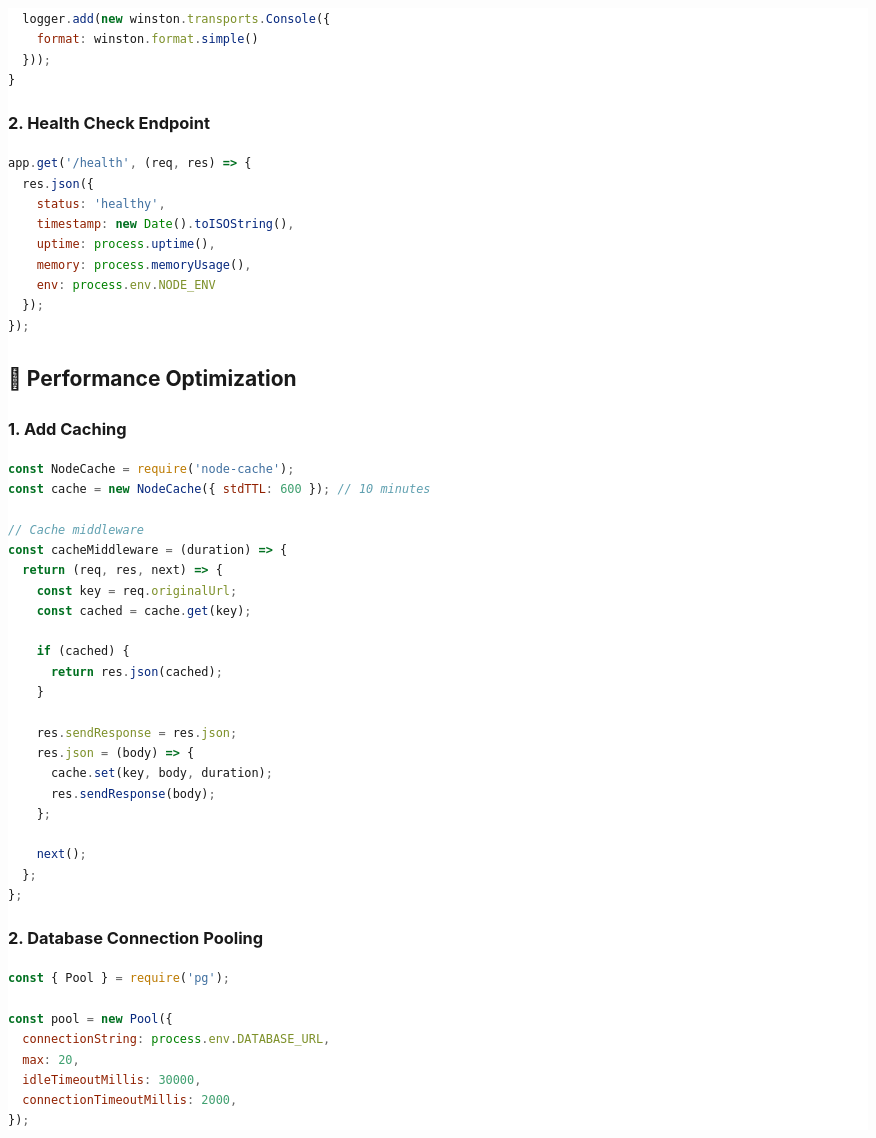 ```javascript
  logger.add(new winston.transports.Console({
    format: winston.format.simple()
  }));
}
```

### **2. Health Check Endpoint**
```javascript
app.get('/health', (req, res) => {
  res.json({
    status: 'healthy',
    timestamp: new Date().toISOString(),
    uptime: process.uptime(),
    memory: process.memoryUsage(),
    env: process.env.NODE_ENV
  });
});
```

## 🚀 **Performance Optimization**

### **1. Add Caching**
```javascript
const NodeCache = require('node-cache');
const cache = new NodeCache({ stdTTL: 600 }); // 10 minutes

// Cache middleware
const cacheMiddleware = (duration) => {
  return (req, res, next) => {
    const key = req.originalUrl;
    const cached = cache.get(key);
    
    if (cached) {
      return res.json(cached);
    }
    
    res.sendResponse = res.json;
    res.json = (body) => {
      cache.set(key, body, duration);
      res.sendResponse(body);
    };
    
    next();
  };
};
```

### **2. Database Connection Pooling**
```javascript
const { Pool } = require('pg');

const pool = new Pool({
  connectionString: process.env.DATABASE_URL,
  max: 20,
  idleTimeoutMillis: 30000,
  connectionTimeoutMillis: 2000,
});
```
